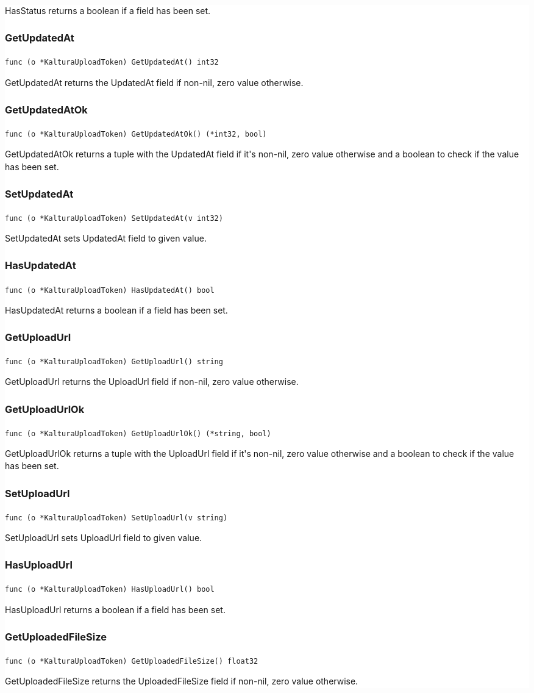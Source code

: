 HasStatus returns a boolean if a field has been set.

### GetUpdatedAt

`func (o *KalturaUploadToken) GetUpdatedAt() int32`

GetUpdatedAt returns the UpdatedAt field if non-nil, zero value otherwise.

### GetUpdatedAtOk

`func (o *KalturaUploadToken) GetUpdatedAtOk() (*int32, bool)`

GetUpdatedAtOk returns a tuple with the UpdatedAt field if it's non-nil, zero value otherwise
and a boolean to check if the value has been set.

### SetUpdatedAt

`func (o *KalturaUploadToken) SetUpdatedAt(v int32)`

SetUpdatedAt sets UpdatedAt field to given value.

### HasUpdatedAt

`func (o *KalturaUploadToken) HasUpdatedAt() bool`

HasUpdatedAt returns a boolean if a field has been set.

### GetUploadUrl

`func (o *KalturaUploadToken) GetUploadUrl() string`

GetUploadUrl returns the UploadUrl field if non-nil, zero value otherwise.

### GetUploadUrlOk

`func (o *KalturaUploadToken) GetUploadUrlOk() (*string, bool)`

GetUploadUrlOk returns a tuple with the UploadUrl field if it's non-nil, zero value otherwise
and a boolean to check if the value has been set.

### SetUploadUrl

`func (o *KalturaUploadToken) SetUploadUrl(v string)`

SetUploadUrl sets UploadUrl field to given value.

### HasUploadUrl

`func (o *KalturaUploadToken) HasUploadUrl() bool`

HasUploadUrl returns a boolean if a field has been set.

### GetUploadedFileSize

`func (o *KalturaUploadToken) GetUploadedFileSize() float32`

GetUploadedFileSize returns the UploadedFileSize field if non-nil, zero value otherwise.
